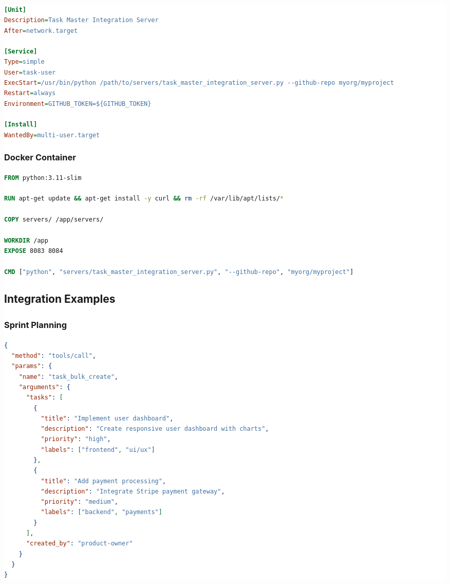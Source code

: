 ```ini
[Unit]
Description=Task Master Integration Server
After=network.target

[Service]
Type=simple
User=task-user
ExecStart=/usr/bin/python /path/to/servers/task_master_integration_server.py --github-repo myorg/myproject
Restart=always
Environment=GITHUB_TOKEN=${GITHUB_TOKEN}

[Install]
WantedBy=multi-user.target
```

### Docker Container

```dockerfile
FROM python:3.11-slim

RUN apt-get update && apt-get install -y curl && rm -rf /var/lib/apt/lists/*

COPY servers/ /app/servers/

WORKDIR /app
EXPOSE 8083 8084

CMD ["python", "servers/task_master_integration_server.py", "--github-repo", "myorg/myproject"]
```

## Integration Examples

### Sprint Planning

```json
{
  "method": "tools/call",
  "params": {
    "name": "task_bulk_create",
    "arguments": {
      "tasks": [
        {
          "title": "Implement user dashboard",
          "description": "Create responsive user dashboard with charts",
          "priority": "high",
          "labels": ["frontend", "ui/ux"]
        },
        {
          "title": "Add payment processing",
          "description": "Integrate Stripe payment gateway",
          "priority": "medium",
          "labels": ["backend", "payments"]
        }
      ],
      "created_by": "product-owner"
    }
  }
}
```
